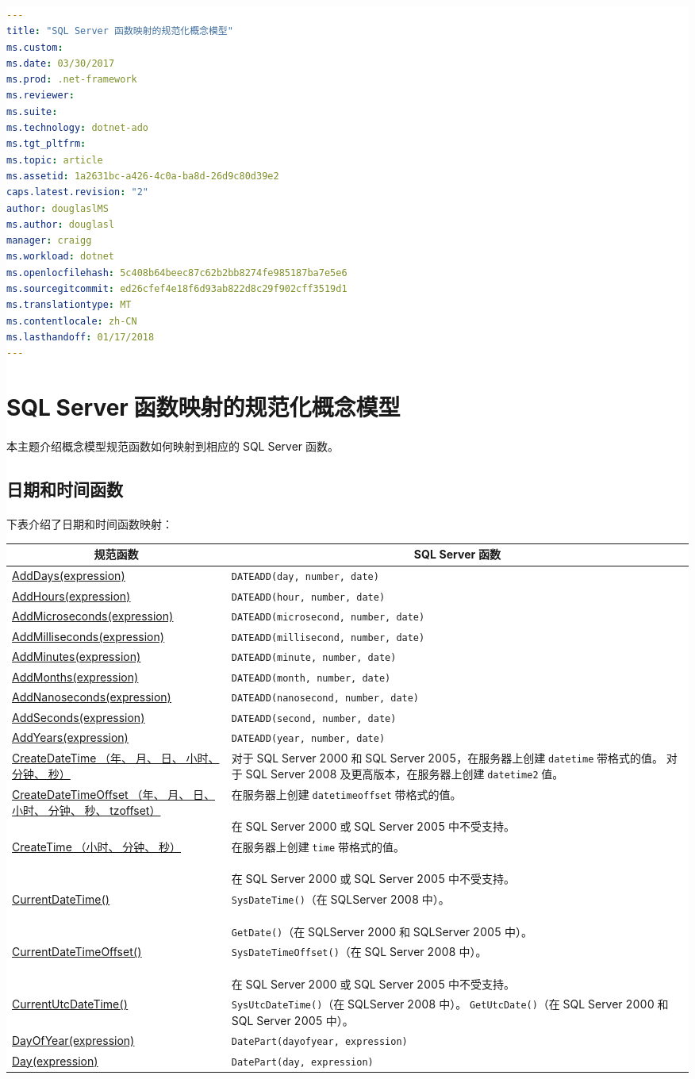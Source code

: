 ```yaml
---
title: "SQL Server 函数映射的规范化概念模型"
ms.custom: 
ms.date: 03/30/2017
ms.prod: .net-framework
ms.reviewer: 
ms.suite: 
ms.technology: dotnet-ado
ms.tgt_pltfrm: 
ms.topic: article
ms.assetid: 1a2631bc-a426-4c0a-ba8d-26d9c80d39e2
caps.latest.revision: "2"
author: douglaslMS
ms.author: douglasl
manager: craigg
ms.workload: dotnet
ms.openlocfilehash: 5c408b64beec87c62b2bb8274fe985187ba7e5e6
ms.sourcegitcommit: ed26cfef4e18f6d93ab822d8c29f902cff3519d1
ms.translationtype: MT
ms.contentlocale: zh-CN
ms.lasthandoff: 01/17/2018
---
```

# <a name="conceptual-model-canonical-to-sql-server-functions-mapping"></a>SQL Server 函数映射的规范化概念模型
本主题介绍概念模型规范函数如何映射到相应的 SQL Server 函数。  
  
## <a name="date-and-time-functions"></a>日期和时间函数  
 下表介绍了日期和时间函数映射：  
  
|规范函数|SQL Server 函数|  
|-------------------------|--------------------------|  
|[AddDays(expression)](../../../../../docs/framework/data/adonet/ef/language-reference/date-and-time-canonical-functions.md)|`DATEADD(day, number, date)`|  
|[AddHours(expression)](../../../../../docs/framework/data/adonet/ef/language-reference/date-and-time-canonical-functions.md)|`DATEADD(hour, number, date)`|  
|[AddMicroseconds(expression)](../../../../../docs/framework/data/adonet/ef/language-reference/date-and-time-canonical-functions.md)|`DATEADD(microsecond, number, date)`|  
|[AddMilliseconds(expression)](../../../../../docs/framework/data/adonet/ef/language-reference/date-and-time-canonical-functions.md)|`DATEADD(millisecond, number, date)`|  
|[AddMinutes(expression)](../../../../../docs/framework/data/adonet/ef/language-reference/date-and-time-canonical-functions.md)|`DATEADD(minute, number, date)`|  
|[AddMonths(expression)](../../../../../docs/framework/data/adonet/ef/language-reference/date-and-time-canonical-functions.md)|`DATEADD(month, number, date)`|  
|[AddNanoseconds(expression)](../../../../../docs/framework/data/adonet/ef/language-reference/date-and-time-canonical-functions.md)|`DATEADD(nanosecond, number, date)`|  
|[AddSeconds(expression)](../../../../../docs/framework/data/adonet/ef/language-reference/date-and-time-canonical-functions.md)|`DATEADD(second, number, date)`|  
|[AddYears(expression)](../../../../../docs/framework/data/adonet/ef/language-reference/date-and-time-canonical-functions.md)|`DATEADD(year, number, date)`|  
|[CreateDateTime （年、 月、 日、 小时、 分钟、 秒）](../../../../../docs/framework/data/adonet/ef/language-reference/date-and-time-canonical-functions.md)|对于 SQL Server 2000 和 SQL Server 2005，在服务器上创建 `datetime` 带格式的值。 对于 SQL Server 2008 及更高版本，在服务器上创建 `datetime2` 值。|  
|[CreateDateTimeOffset （年、 月、 日、 小时、 分钟、 秒、 tzoffset）](../../../../../docs/framework/data/adonet/ef/language-reference/date-and-time-canonical-functions.md)|在服务器上创建 `datetimeoffset` 带格式的值。<br /><br /> 在 SQL Server 2000 或 SQL Server 2005 中不受支持。|  
|[CreateTime （小时、 分钟、 秒）](../../../../../docs/framework/data/adonet/ef/language-reference/date-and-time-canonical-functions.md)|在服务器上创建 `time` 带格式的值。<br /><br /> 在 SQL Server 2000 或 SQL Server 2005 中不受支持。|  
|[CurrentDateTime()](../../../../../docs/framework/data/adonet/ef/language-reference/date-and-time-canonical-functions.md)|`SysDateTime()`（在 SQLServer 2008 中）。<br /><br /> `GetDate()`（在 SQLServer 2000 和 SQLServer 2005 中）。|  
|[CurrentDateTimeOffset()](../../../../../docs/framework/data/adonet/ef/language-reference/date-and-time-canonical-functions.md)|`SysDateTimeOffset()`（在 SQL Server 2008 中）。<br /><br /> 在 SQL Server 2000 或 SQL Server 2005 中不受支持。|  
|[CurrentUtcDateTime()](../../../../../docs/framework/data/adonet/ef/language-reference/date-and-time-canonical-functions.md)|`SysUtcDateTime()`（在 SQLServer 2008 中）。 `GetUtcDate()`（在 SQL Server 2000 和 SQL Server 2005 中）。|  
|[DayOfYear(expression)](../../../../../docs/framework/data/adonet/ef/language-reference/date-and-time-canonical-functions.md)|`DatePart(dayofyear, expression)`|  
|[Day(expression)](../../../../../docs/framework/data/adonet/ef/language-reference/date-and-time-canonical-functions.md)|`DatePart(day, expression)`|  